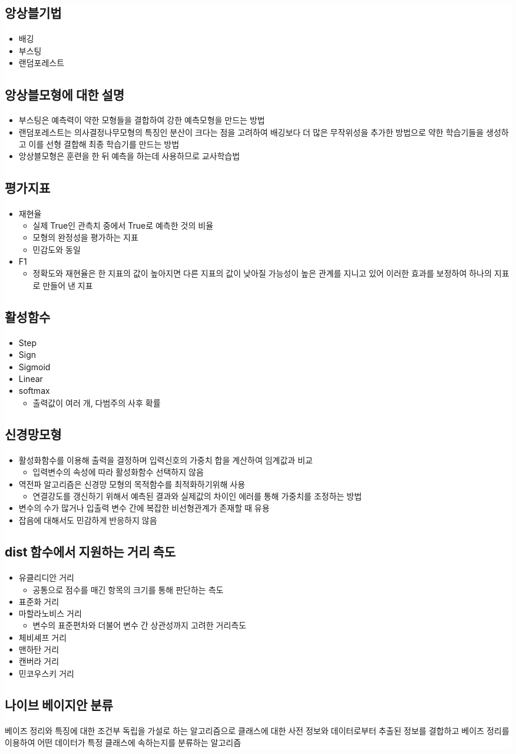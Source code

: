 ## 앙상블기법
- 배깅
- 부스팅
- 랜덤포레스트

## 앙상블모형에 대한 설명
- 부스팅은 예측력이 약한 모형들을 결합하여 강한 예측모형을 만드는 방법
- 랜덤포레스트는 의사결정나무모형의 특징인 분산이 크다는 점을 고려하여 배깅보다 더 많은 무작위성을 추가한 방법으로 약한 학습기들을 생성하고 이를 선형 결합해 최종 학습기를 만드는 방법
- 앙상블모형은 훈련을 한 뒤 예측을 하는데 사용하므로 교사학습법

## 평가지표
- 재현율
  - 실제 True인 관측치 중에서 True로 예측한 것의 비율
  - 모형의 완정성을 평가하는 지표
  - 민감도와 동일
- F1
  - 정확도와 재현율은 한 지표의 값이 높아지면 다른 지표의 값이 낮아질 가능성이 높은 관계를 지니고 있어 이러한 효과를 보정하여 하나의 지표로 만들어 낸 지표

## 활성함수
- Step
- Sign
- Sigmoid
- Linear
- softmax
  - 출력값이 여러 개, 다범주의 사후 확률

## 신경망모형
- 활성화함수를 이용해 출력을 결정하며 입력신호의 가중치 합을 계산하여 임계값과 비교
  - 입력변수의 속성에 따라 활성화함수 선택하지 않음
- 역전파 알고리즘은 신경망 모형의 목적함수를 최적화하기위해 사용
  - 연결강도를 갱신하기 위해서 예측된 결과와 실제값의 차이인 에러를 통해 가중치를 조정하는 방법
- 변수의 수가 많거나 입출력 변수 간에 복잡한 비선형관계가 존재할 때 유용
- 잡음에 대해서도 민감하게 반응하지 않음

## dist 함수에서 지원하는 거리 측도
- 유클리디안 거리
  - 공통으로 점수를 매긴 항목의 크기를 통해 판단하는 측도
- 표준화 거리
- 마할라노비스 거리
  - 변수의 표준편차와 더불어 변수 간 상관성까지 고려한 거리측도
- 체비셰프 거리
- 맨하탄 거리
- 캔버라 거리
- 민코우스키 거리

## 나이브 베이지안 분류
베이즈 정리와 특징에 대한 조건부 독립을 가설로 하는 알고리즘으로 클래스에 대한 사전 정보와 데이터로부터 추출된 정보를 결합하고 베이즈 정리를 이용하여 어떤 데이터가 특정 클래스에 속하는지를 분류하는 알고리즘
